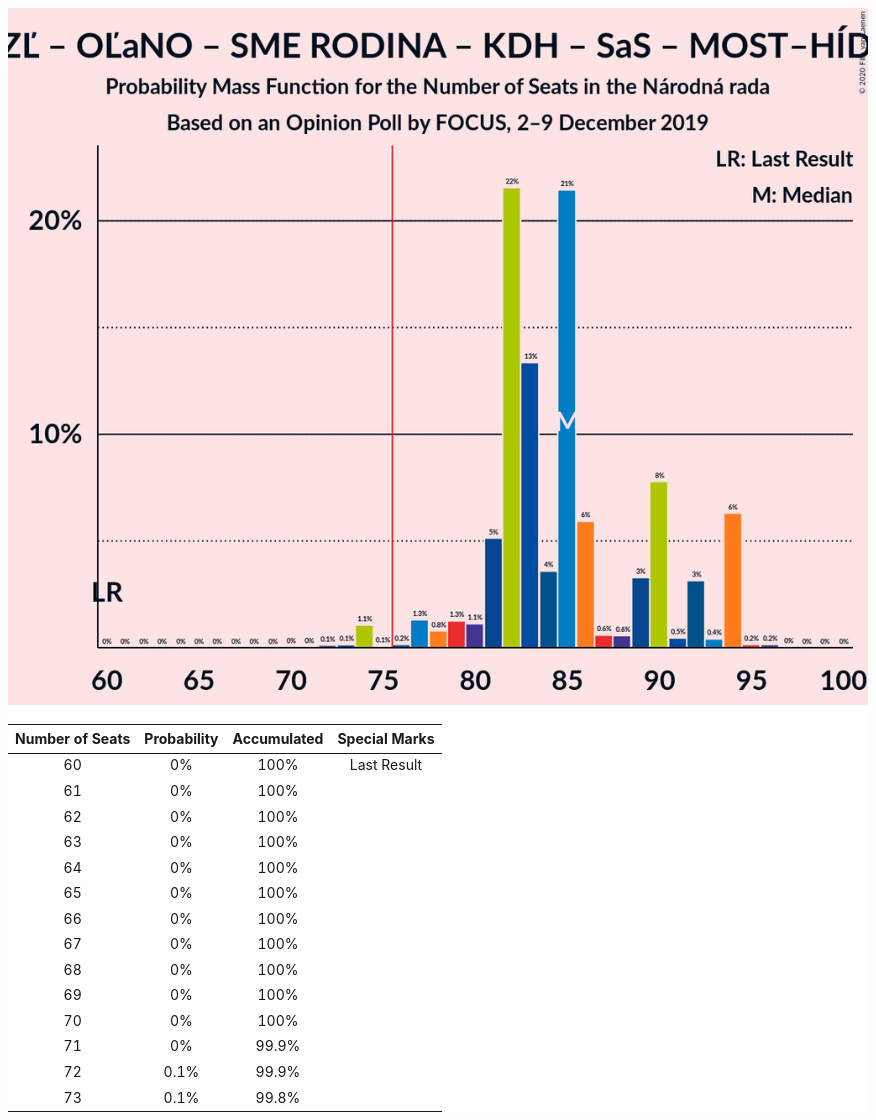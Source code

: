 ![Graph with seats probability mass function not yet produced](2019-12-09-FOCUS-coalitions-seats-pmf-ps–spolu–zľ–oľano–smerodina–kdh–sas–most–híd–smk–mkp.png "Seats Probability Mass Function")

| Number of Seats | Probability | Accumulated | Special Marks |
|:---------------:|:-----------:|:-----------:|:-------------:|
| 60 | 0% | 100% | Last Result |
| 61 | 0% | 100% |  |
| 62 | 0% | 100% |  |
| 63 | 0% | 100% |  |
| 64 | 0% | 100% |  |
| 65 | 0% | 100% |  |
| 66 | 0% | 100% |  |
| 67 | 0% | 100% |  |
| 68 | 0% | 100% |  |
| 69 | 0% | 100% |  |
| 70 | 0% | 100% |  |
| 71 | 0% | 99.9% |  |
| 72 | 0.1% | 99.9% |  |
| 73 | 0.1% | 99.8% |  |